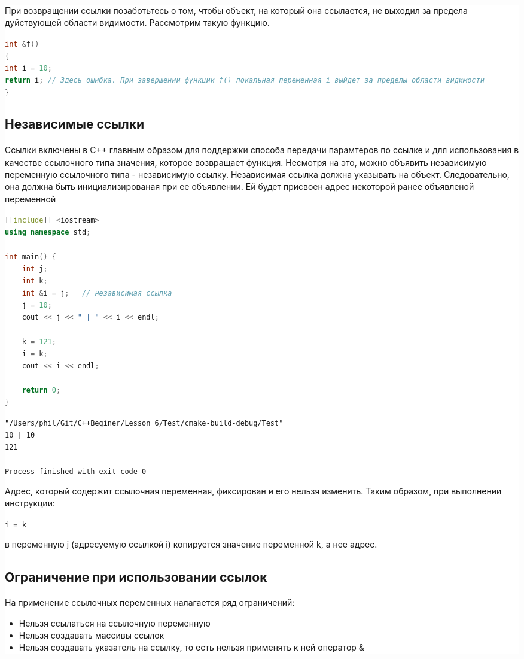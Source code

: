 При возвращении ссылки позаботьтесь о том, чтобы объект, на который она ссылается, не выходил за предела дуйствующей области видимости. Рассмотрим такую функцию.

```cpp
int &f()
{
int i = 10;
return i; // Здесь ошибка. При завершении функции f() локальная переменная i выйдет за пределы области видимости
}
```

## Независимые ссылки
Ссылки включены в С++ главным образом для поддержки способа передачи парамтеров по ссылке и для использования в качестве ссылочного типа значения, которое возвращает функция. Несмотря на это, можно объявить независимую переменную ссылочного типа - независимую ссылку. 
Независимая ссылка должна указывать на объект. Следовательно, она должна быть инициализированая при ее объявлении. Ей будет присвоен адрес некоторой ранее объявленой переменной

```cpp
[[include]] <iostream>
using namespace std;

int main() {  
    int j;  
    int k;  
    int &i = j;   // независимая ссылка
    j = 10;  
    cout << j << " | " << i << endl;  
  
    k = 121;  
    i = k;  
    cout << i << endl;  
  
    return 0;  
}
```
```
"/Users/phil/Git/C++Beginer/Lesson 6/Test/cmake-build-debug/Test"
10 | 10
121

Process finished with exit code 0
```
Адрес, который содержит ссылочная переменная, фиксирован и его нельзя изменить. Таким образом, при выполнении инструкции:
```cpp
i = k
```
в переменную j (адресуемую ссылкой i) копируется значение переменной k, а нее адрес.

## Ограничение при использовании ссылок
На применение ссылочных переменных налагается ряд ограничений:
- Нельзя ссылаться на ссылочную переменную
- Нельзя создавать массивы ссылок
- Нельзя создавать указатель на ссылку, то есть нельзя применять к ней оператор &

